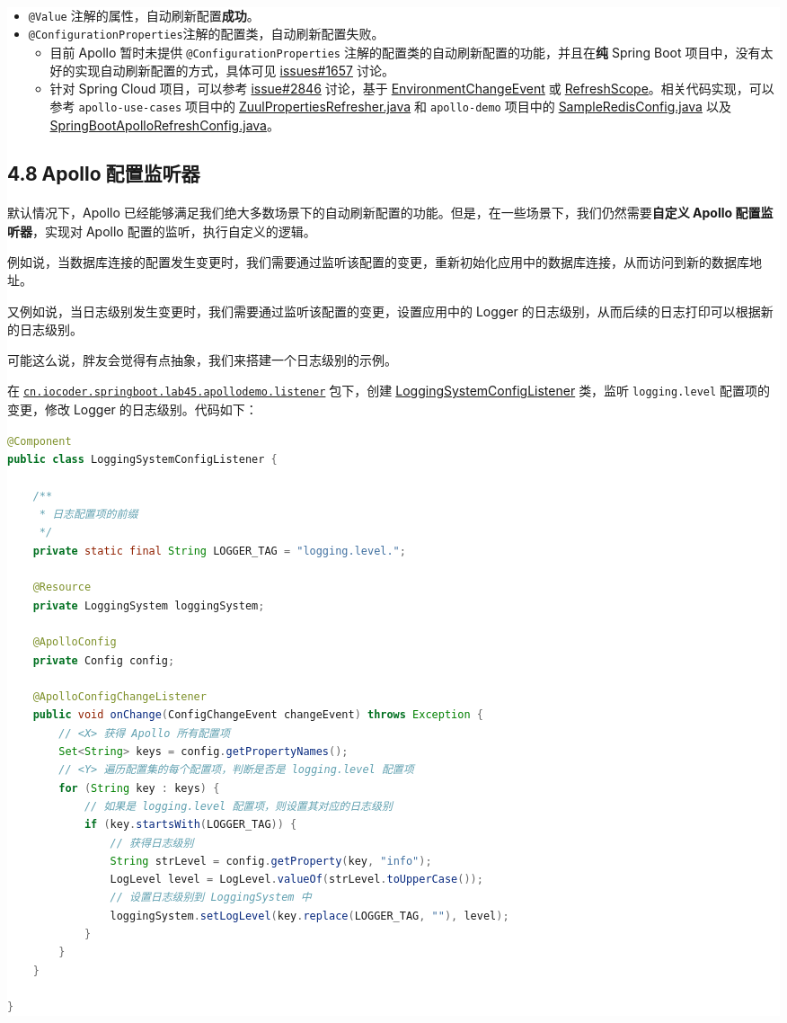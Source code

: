 - `@Value` 注解的属性，自动刷新配置**成功**。
- `@ConfigurationProperties`注解的配置类，自动刷新配置失败。
  - 目前 Apollo 暂时未提供 `@ConfigurationProperties` 注解的配置类的自动刷新配置的功能，并且在**纯** Spring Boot 项目中，没有太好的实现自动刷新配置的方式，具体可见 [issues#1657](https://github.com/ctripcorp/apollo/issues/1657) 讨论。
  - 针对 Spring Cloud 项目，可以参考 [issue#2846](https://github.com/ctripcorp/apollo/issues/2846) 讨论，基于 [EnvironmentChangeEvent](https://cloud.spring.io/spring-cloud-static/spring-cloud.html#_environment_changes) 或 [RefreshScope](https://cloud.spring.io/spring-cloud-static/spring-cloud.html#_refresh_scope)。相关代码实现，可以参考 `apollo-use-cases` 项目中的 [ZuulPropertiesRefresher.java](https://github.com/ctripcorp/apollo-use-cases/blob/master/spring-cloud-zuul/src/main/java/com/ctrip/framework/apollo/use/cases/spring/cloud/zuul/ZuulPropertiesRefresher.java#L48) 和 `apollo-demo` 项目中的 [SampleRedisConfig.java](https://github.com/ctripcorp/apollo/blob/master/apollo-demo/src/main/java/com/ctrip/framework/apollo/demo/spring/springBootDemo/config/SampleRedisConfig.java) 以及 [SpringBootApolloRefreshConfig.java](https://github.com/ctripcorp/apollo/blob/master/apollo-demo/src/main/java/com/ctrip/framework/apollo/demo/spring/springBootDemo/refresh/SpringBootApolloRefreshConfig.java)。

## 4.8 Apollo 配置监听器

默认情况下，Apollo 已经能够满足我们绝大多数场景下的自动刷新配置的功能。但是，在一些场景下，我们仍然需要**自定义 Apollo 配置监听器**，实现对 Apollo 配置的监听，执行自定义的逻辑。

例如说，当数据库连接的配置发生变更时，我们需要通过监听该配置的变更，重新初始化应用中的数据库连接，从而访问到新的数据库地址。

又例如说，当日志级别发生变更时，我们需要通过监听该配置的变更，设置应用中的 Logger 的日志级别，从而后续的日志打印可以根据新的日志级别。

可能这么说，胖友会觉得有点抽象，我们来搭建一个日志级别的示例。

在 [`cn.iocoder.springboot.lab45.apollodemo.listener`](https://github.com/YunaiV/SpringBoot-Labs/blob/master/lab-45/lab-45-apollo-demo-auto-refresh/src/main/java/cn/iocoder/springboot/lab45/apollodemo/listener/) 包下，创建 [LoggingSystemConfigListener](https://github.com/YunaiV/SpringBoot-Labs/blob/master/lab-45/lab-45-apollo-demo-auto-refresh/src/main/java/cn/iocoder/springboot/lab45/apollodemo/listener/LoggingSystemConfigListener.java) 类，监听 `logging.level` 配置项的变更，修改 Logger 的日志级别。代码如下：

```java
@Component
public class LoggingSystemConfigListener {

    /**
     * 日志配置项的前缀
     */
    private static final String LOGGER_TAG = "logging.level.";

    @Resource
    private LoggingSystem loggingSystem;

    @ApolloConfig
    private Config config;

    @ApolloConfigChangeListener
    public void onChange(ConfigChangeEvent changeEvent) throws Exception {
        // <X> 获得 Apollo 所有配置项
        Set<String> keys = config.getPropertyNames();
        // <Y> 遍历配置集的每个配置项，判断是否是 logging.level 配置项
        for (String key : keys) {
            // 如果是 logging.level 配置项，则设置其对应的日志级别
            if (key.startsWith(LOGGER_TAG)) {
                // 获得日志级别
                String strLevel = config.getProperty(key, "info");
                LogLevel level = LogLevel.valueOf(strLevel.toUpperCase());
                // 设置日志级别到 LoggingSystem 中
                loggingSystem.setLogLevel(key.replace(LOGGER_TAG, ""), level);
            }
        }
    }

}
```